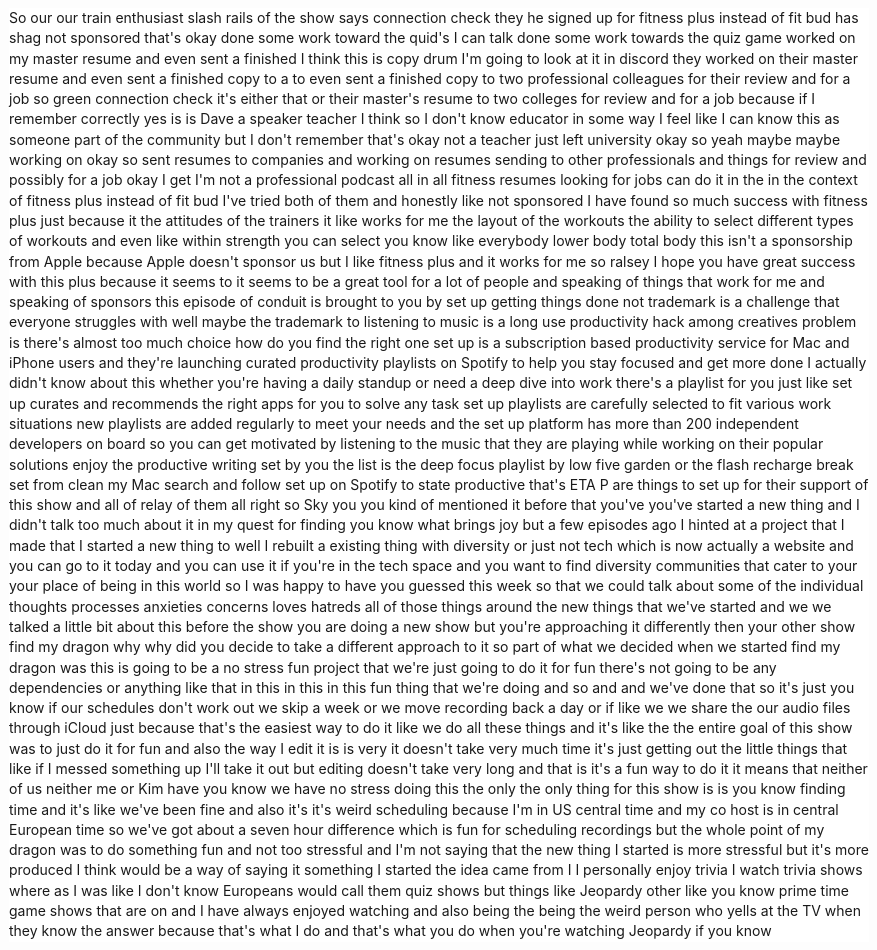  So our our train enthusiast slash rails of the show says connection check they he signed up for fitness plus instead of fit bud has shag not sponsored that's okay done some work toward the quid's I can talk done some work towards the quiz game worked on my master resume and even sent a finished I think this is copy drum I'm going to look at it in discord they worked on their master resume and even sent a finished copy to a to even sent a finished copy to two professional colleagues for their review and for a job so green connection check it's either that or their master's resume to two colleges for review and for a job because if I remember correctly yes is is Dave a speaker teacher I think so I don't know educator in some way I feel like I can know this as someone part of the community but I don't remember that's okay not a teacher just left university okay so yeah maybe maybe working on okay so sent resumes to companies and working on resumes sending to other professionals and things for review and possibly for a job okay I get I'm not a professional podcast all in all fitness resumes looking for jobs can do it in the in the context of fitness plus instead of fit bud I've tried both of them and honestly like not sponsored I have found so much success with fitness plus just because it the attitudes of the trainers it like works for me the layout of the workouts the ability to select different types of workouts and even like within strength you can select you know like everybody lower body total body this isn't a sponsorship from Apple because Apple doesn't sponsor us but I like fitness plus and it works for me so ralsey I hope you have great success with this plus because it seems to it seems to be a great tool for a lot of people and speaking of things that work for me and speaking of sponsors this episode of conduit is brought to you by set up getting things done not trademark is a challenge that everyone struggles with well maybe the trademark to listening to music is a long use productivity hack among creatives problem is there's almost too much choice how do you find the right one set up is a subscription based productivity service for Mac and iPhone users and they're launching curated productivity playlists on Spotify to help you stay focused and get more done I actually didn't know about this whether you're having a daily standup or need a deep dive into work there's a playlist for you just like set up curates and recommends the right apps for you to solve any task set up playlists are carefully selected to fit various work situations new playlists are added regularly to meet your needs and the set up platform has more than 200 independent developers on board so you can get motivated by listening to the music that they are playing while working on their popular solutions enjoy the productive writing set by you the list is the deep focus playlist by low five garden or the flash recharge break set from clean my Mac search and follow set up on Spotify to state productive that's ETA P are things to set up for their support of this show and all of relay of them all right so Sky you you kind of mentioned it before that you've you've started a new thing and I didn't talk too much about it in my quest for finding you know what brings joy but a few episodes ago I hinted at a project that I made that I started a new thing to well I rebuilt a existing thing with diversity or just not tech which is now actually a website and you can go to it today and you can use it if you're in the tech space and you want to find diversity communities that cater to your your place of being in this world so I was happy to have you guessed this week so that we could talk about some of the individual thoughts processes anxieties concerns loves hatreds all of those things around the new things that we've started and we we talked a little bit about this before the show you are doing a new show but you're approaching it differently then your other show find my dragon why why did you decide to take a different approach to it so part of what we decided when we started find my dragon was this is going to be a no stress fun project that we're just going to do it for fun there's not going to be any dependencies or anything like that in this in this in this fun thing that we're doing and so and and we've done that so it's just you know if our schedules don't work out we skip a week or we move recording back a day or if like we we share the our audio files through iCloud just because that's the easiest way to do it like we do all these things and it's like the the entire goal of this show was to just do it for fun and also the way I edit it is is very it doesn't take very much time it's just getting out the little things that like if I messed something up I'll take it out but editing doesn't take very long and that is it's a fun way to do it it means that neither of us neither me or Kim have you know we have no stress doing this the only the only thing for this show is is you know finding time and it's like we've been fine and also it's it's weird scheduling because I'm in US central time and my co host is in central European time so we've got about a seven hour difference which is fun for scheduling recordings but the whole point of my dragon was to do something fun and not too stressful and I'm not saying that the new thing I started is more stressful but it's more produced I think would be a way of saying it something I started the idea came from I I personally enjoy trivia I watch trivia shows where as I was like I don't know Europeans would call them quiz shows but things like Jeopardy other like you know prime time game shows that are on and I have always enjoyed watching and also being the being the weird person who yells at the TV when they know the answer because that's what I do and that's what you do when you're watching Jeopardy if you know